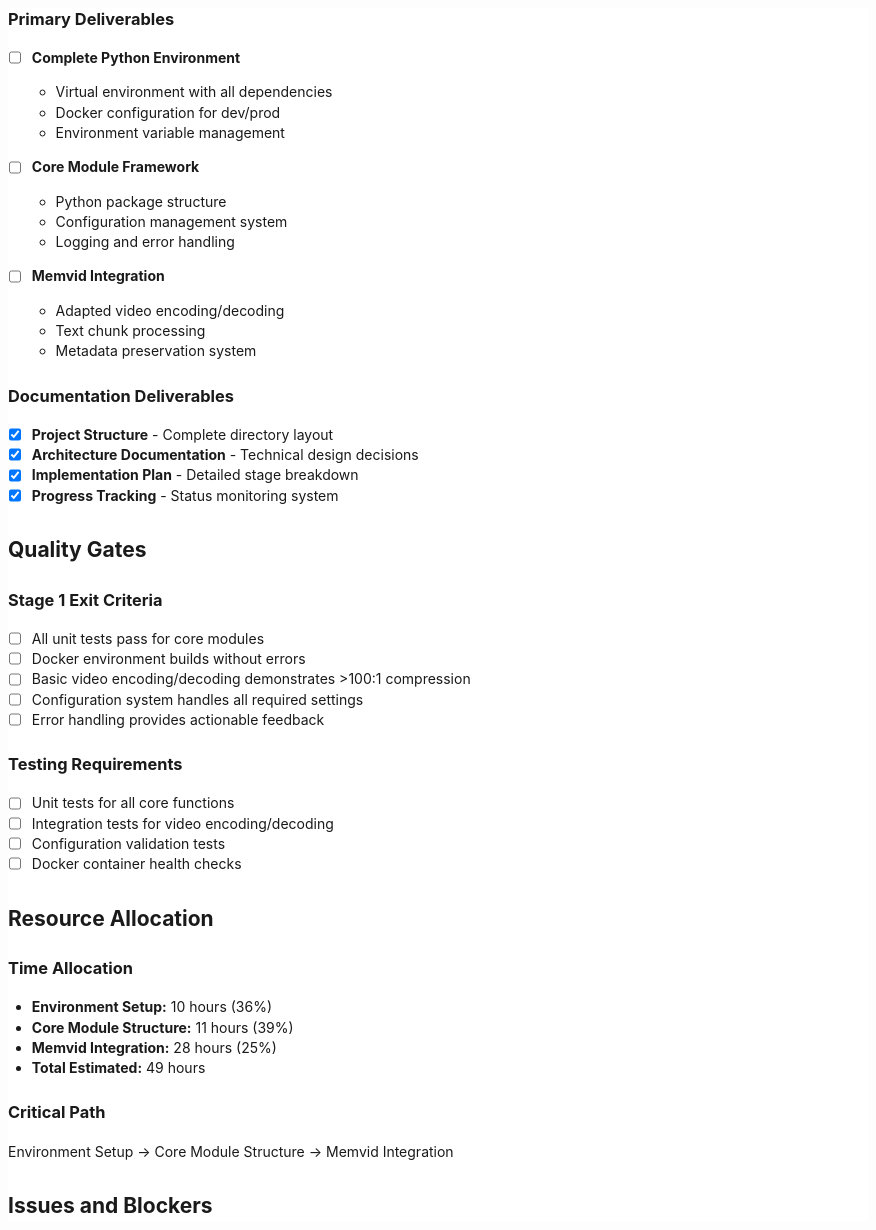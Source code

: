 ### Primary Deliverables
- [ ] **Complete Python Environment**
  - Virtual environment with all dependencies
  - Docker configuration for dev/prod
  - Environment variable management

- [ ] **Core Module Framework**
  - Python package structure
  - Configuration management system
  - Logging and error handling

- [ ] **Memvid Integration**
  - Adapted video encoding/decoding
  - Text chunk processing
  - Metadata preservation system

### Documentation Deliverables
- [x] **Project Structure** - Complete directory layout
- [x] **Architecture Documentation** - Technical design decisions
- [x] **Implementation Plan** - Detailed stage breakdown
- [x] **Progress Tracking** - Status monitoring system

## Quality Gates

### Stage 1 Exit Criteria
- [ ] All unit tests pass for core modules
- [ ] Docker environment builds without errors
- [ ] Basic video encoding/decoding demonstrates >100:1 compression
- [ ] Configuration system handles all required settings
- [ ] Error handling provides actionable feedback

### Testing Requirements
- [ ] Unit tests for all core functions
- [ ] Integration tests for video encoding/decoding
- [ ] Configuration validation tests
- [ ] Docker container health checks

## Resource Allocation

### Time Allocation
- **Environment Setup:** 10 hours (36%)
- **Core Module Structure:** 11 hours (39%)
- **Memvid Integration:** 28 hours (25%)
- **Total Estimated:** 49 hours

### Critical Path
Environment Setup → Core Module Structure → Memvid Integration

## Issues and Blockers
